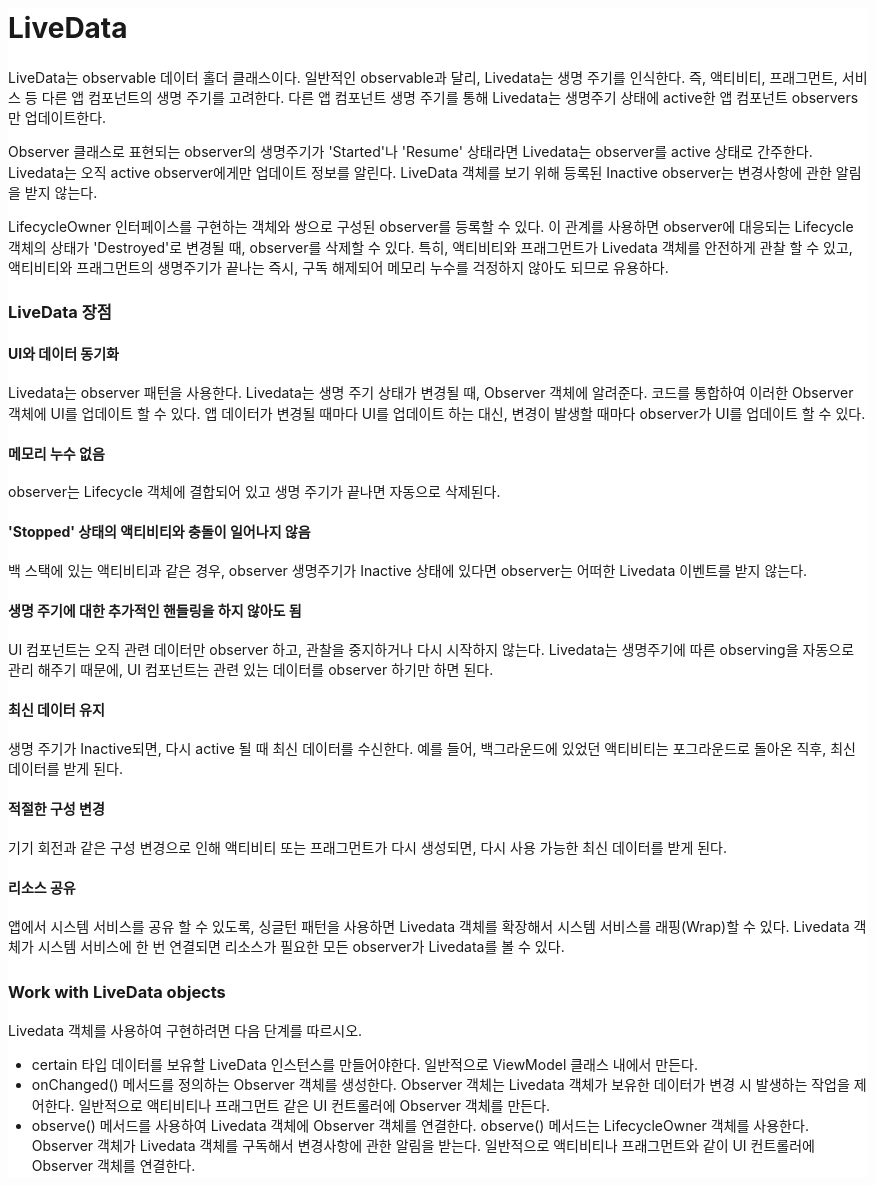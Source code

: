 # LiveData

LiveData는 observable 데이터 홀더 클래스이다. 일반적인 observable과 달리, Livedata는 생명 주기를 인식한다. 즉, 액티비티, 프래그먼트, 서비스 등 다른 앱 컴포넌트의 생명 주기를 고려한다. 다른 앱 컴포넌트 생명 주기를 통해 Livedata는 생명주기 상태에 active한 앱 컴포넌트 observers만 업데이트한다.

Observer 클래스로 표현되는 observer의 생명주기가 'Started'나 'Resume' 상태라면 Livedata는 observer를 active 상태로 간주한다. Livedata는 오직 active observer에게만 업데이트 정보를 알린다. LiveData 객체를 보기 위해 등록된 Inactive observer는 변경사항에 관한 알림을 받지 않는다.

LifecycleOwner 인터페이스를 구현하는 객체와 쌍으로 구성된 observer를 등록할 수 있다. 이 관계를 사용하면 observer에 대응되는 Lifecycle 객체의 상태가 'Destroyed'로 변경될 때, observer를 삭제할 수 있다. 특히, 액티비티와 프래그먼트가 Livedata 객체를 안전하게 관찰 할 수 있고, 액티비티와 프래그먼트의 생명주기가 끝나는 즉시, 구독 해제되어 메모리 누수를 걱정하지 않아도 되므로 유용하다.

### LiveData 장점

#### UI와 데이터 동기화

Livedata는 observer 패턴을 사용한다. Livedata는 생명 주기 상태가 변경될 때, Observer 객체에 알려준다. 코드를 통합하여 이러한 Observer 객체에 UI를 업데이트 할 수 있다. 앱 데이터가 변경될 때마다 UI를 업데이트 하는 대신, 변경이 발생할 때마다 observer가 UI를 업데이트 할 수 있다.

#### 메모리 누수 없음

observer는 Lifecycle 객체에 결합되어 있고 생명 주기가 끝나면 자동으로 삭제된다.

#### 'Stopped' 상태의 액티비티와 충돌이 일어나지 않음

백 스택에 있는 액티비티과 같은 경우, observer 생명주기가 Inactive 상태에 있다면 observer는 어떠한 Livedata 이벤트를 받지 않는다.

#### 생명 주기에 대한 추가적인 핸들링을 하지 않아도 됨

UI 컴포넌트는 오직 관련 데이터만 observer 하고, 관찰을 중지하거나 다시 시작하지 않는다. Livedata는 생명주기에 따른 observing을 자동으로 관리 해주기 때문에, UI 컴포넌트는 관련 있는 데이터를 observer 하기만 하면 된다.

#### 최신 데이터 유지

생명 주기가 Inactive되면, 다시 active 될 때 최신 데이터를 수신한다. 예를 들어, 백그라운드에 있었던 액티비티는 포그라운드로 돌아온 직후, 최신 데이터를 받게 된다.

#### 적절한 구성 변경

기기 회전과 같은 구성 변경으로 인해 액티비티 또는 프래그먼트가 다시 생성되면, 다시 사용 가능한 최신 데이터를 받게 된다.

#### 리소스 공유

앱에서 시스템 서비스를 공유 할 수 있도록, 싱글턴 패턴을 사용하면 Livedata 객체를 확장해서 시스템 서비스를 래핑(Wrap)할 수 있다. Livedata 객체가 시스템 서비스에 한 번 연결되면 리소스가 필요한 모든 observer가 Livedata를 볼 수 있다.

### Work with LiveData objects

Livedata 객체를 사용하여 구현하려면 다음 단계를 따르시오.

* certain 타입 데이터를 보유할 LiveData 인스턴스를 만들어야한다. 일반적으로 ViewModel 클래스 내에서 만든다.
* onChanged() 메서드를 정의하는 Observer 객체를 생성한다. Observer 객체는 Livedata 객체가 보유한 데이터가 변경 시 발생하는 작업을 제어한다. 일반적으로 액티비티나 프래그먼트 같은 UI 컨트롤러에 Observer 객체를 만든다.
* observe() 메서드를 사용하여 Livedata 객체에 Observer 객체를 연결한다. observe() 메서드는 LifecycleOwner 객체를 사용한다. Observer 객체가 Livedata 객체를 구독해서 변경사항에 관한 알림을 받는다. 일반적으로 액티비티나 프래그먼트와 같이 UI 컨트롤러에 Observer 객체를 연결한다.
